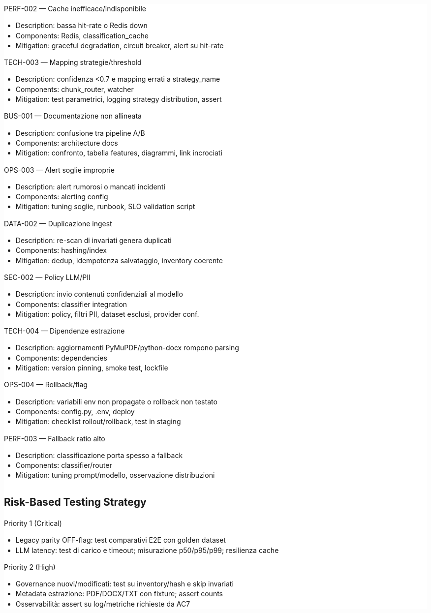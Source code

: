 PERF-002 — Cache inefficace/indisponibile
- Description: bassa hit-rate o Redis down
- Components: Redis, classification_cache
- Mitigation: graceful degradation, circuit breaker, alert su hit-rate

TECH-003 — Mapping strategie/threshold
- Description: confidenza <0.7 e mapping errati a strategy_name
- Components: chunk_router, watcher
- Mitigation: test parametrici, logging strategy distribution, assert

BUS-001 — Documentazione non allineata
- Description: confusione tra pipeline A/B
- Components: architecture docs
- Mitigation: confronto, tabella features, diagrammi, link incrociati

OPS-003 — Alert soglie improprie
- Description: alert rumorosi o mancati incidenti
- Components: alerting config
- Mitigation: tuning soglie, runbook, SLO validation script

DATA-002 — Duplicazione ingest
- Description: re-scan di invariati genera duplicati
- Components: hashing/index
- Mitigation: dedup, idempotenza salvataggio, inventory coerente

SEC-002 — Policy LLM/PII
- Description: invio contenuti confidenziali al modello
- Components: classifier integration
- Mitigation: policy, filtri PII, dataset esclusi, provider conf.

TECH-004 — Dipendenze estrazione
- Description: aggiornamenti PyMuPDF/python-docx rompono parsing
- Components: dependencies
- Mitigation: version pinning, smoke test, lockfile

OPS-004 — Rollback/flag
- Description: variabili env non propagate o rollback non testato
- Components: config.py, .env, deploy
- Mitigation: checklist rollout/rollback, test in staging

PERF-003 — Fallback ratio alto
- Description: classificazione porta spesso a fallback
- Components: classifier/router
- Mitigation: tuning prompt/modello, osservazione distribuzioni

## Risk-Based Testing Strategy

Priority 1 (Critical)
- Legacy parity OFF-flag: test comparativi E2E con golden dataset
- LLM latency: test di carico e timeout; misurazione p50/p95/p99; resilienza cache

Priority 2 (High)
- Governance nuovi/modificati: test su inventory/hash e skip invariati
- Metadata estrazione: PDF/DOCX/TXT con fixture; assert counts
- Osservabilità: assert su log/metriche richieste da AC7
